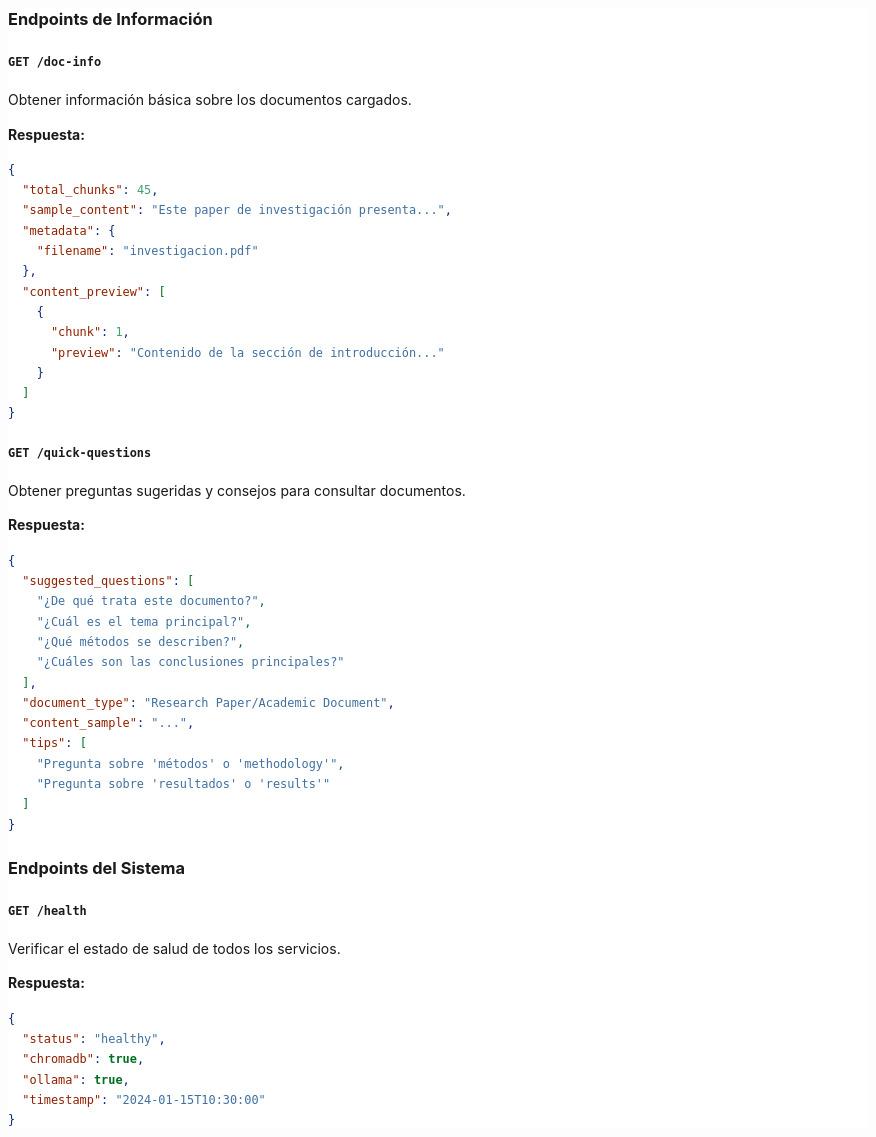 ### Endpoints de Información

#### `GET /doc-info`
Obtener información básica sobre los documentos cargados.

**Respuesta:**
```json
{
  "total_chunks": 45,
  "sample_content": "Este paper de investigación presenta...",
  "metadata": {
    "filename": "investigacion.pdf"
  },
  "content_preview": [
    {
      "chunk": 1,
      "preview": "Contenido de la sección de introducción..."
    }
  ]
}
```

#### `GET /quick-questions`
Obtener preguntas sugeridas y consejos para consultar documentos.

**Respuesta:**
```json
{
  "suggested_questions": [
    "¿De qué trata este documento?",
    "¿Cuál es el tema principal?",
    "¿Qué métodos se describen?",
    "¿Cuáles son las conclusiones principales?"
  ],
  "document_type": "Research Paper/Academic Document",
  "content_sample": "...",
  "tips": [
    "Pregunta sobre 'métodos' o 'methodology'",
    "Pregunta sobre 'resultados' o 'results'"
  ]
}
```

### Endpoints del Sistema

#### `GET /health`
Verificar el estado de salud de todos los servicios.

**Respuesta:**
```json
{
  "status": "healthy",
  "chromadb": true,
  "ollama": true,
  "timestamp": "2024-01-15T10:30:00"
}
```

